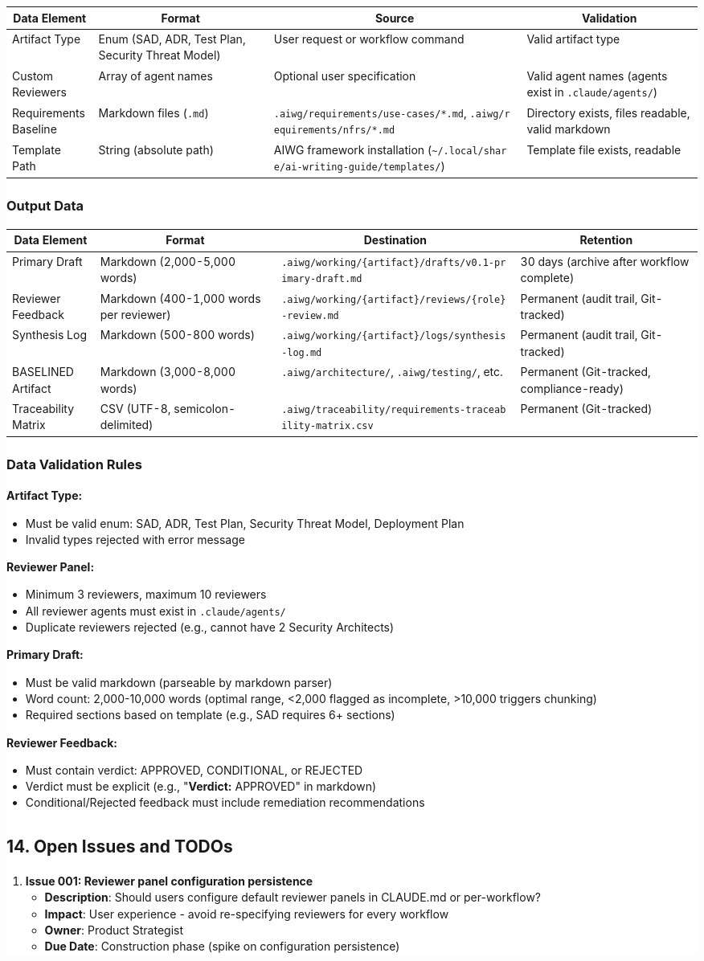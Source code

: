 | Data Element | Format | Source | Validation |
|-------------|--------|---------|-----------|
| Artifact Type | Enum (SAD, ADR, Test Plan, Security Threat Model) | User request or workflow command | Valid artifact type |
| Custom Reviewers | Array of agent names | Optional user specification | Valid agent names (agents exist in `.claude/agents/`) |
| Requirements Baseline | Markdown files (`.md`) | `.aiwg/requirements/use-cases/*.md`, `.aiwg/requirements/nfrs/*.md` | Directory exists, files readable, valid markdown |
| Template Path | String (absolute path) | AIWG framework installation (`~/.local/share/ai-writing-guide/templates/`) | Template file exists, readable |

### Output Data

| Data Element | Format | Destination | Retention |
|-------------|--------|-------------|----------|
| Primary Draft | Markdown (2,000-5,000 words) | `.aiwg/working/{artifact}/drafts/v0.1-primary-draft.md` | 30 days (archive after workflow complete) |
| Reviewer Feedback | Markdown (400-1,000 words per reviewer) | `.aiwg/working/{artifact}/reviews/{role}-review.md` | Permanent (audit trail, Git-tracked) |
| Synthesis Log | Markdown (500-800 words) | `.aiwg/working/{artifact}/logs/synthesis-log.md` | Permanent (audit trail, Git-tracked) |
| BASELINED Artifact | Markdown (3,000-8,000 words) | `.aiwg/architecture/`, `.aiwg/testing/`, etc. | Permanent (Git-tracked, compliance-ready) |
| Traceability Matrix | CSV (UTF-8, semicolon-delimited) | `.aiwg/traceability/requirements-traceability-matrix.csv` | Permanent (Git-tracked) |

### Data Validation Rules

**Artifact Type:**
- Must be valid enum: SAD, ADR, Test Plan, Security Threat Model, Deployment Plan
- Invalid types rejected with error message

**Reviewer Panel:**
- Minimum 3 reviewers, maximum 10 reviewers
- All reviewer agents must exist in `.claude/agents/`
- Duplicate reviewers rejected (e.g., cannot have 2 Security Architects)

**Primary Draft:**
- Must be valid markdown (parseable by markdown parser)
- Word count: 2,000-10,000 words (optimal range, <2,000 flagged as incomplete, >10,000 triggers chunking)
- Required sections based on template (e.g., SAD requires 6+ sections)

**Reviewer Feedback:**
- Must contain verdict: APPROVED, CONDITIONAL, or REJECTED
- Verdict must be explicit (e.g., "**Verdict:** APPROVED" in markdown)
- Conditional/Rejected feedback must include remediation recommendations

## 14. Open Issues and TODOs

1. **Issue 001: Reviewer panel configuration persistence**
   - **Description**: Should users configure default reviewer panels in CLAUDE.md or per-workflow?
   - **Impact**: User experience - avoid re-specifying reviewers for every workflow
   - **Owner**: Product Strategist
   - **Due Date**: Construction phase (spike on configuration persistence)
